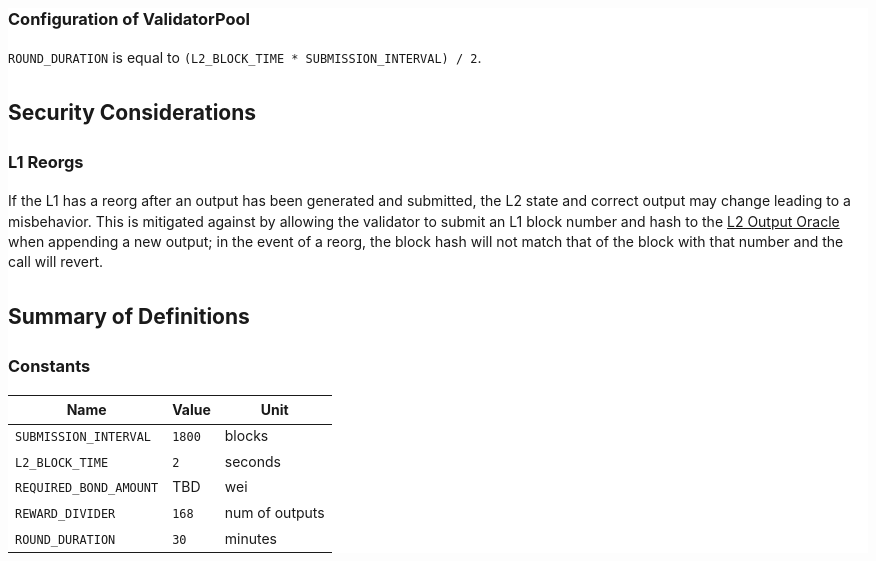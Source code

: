 ### Configuration of ValidatorPool

`ROUND_DURATION` is equal to `(L2_BLOCK_TIME * SUBMISSION_INTERVAL) / 2`.

## Security Considerations

### L1 Reorgs

If the L1 has a reorg after an output has been generated and submitted, the L2 state and correct output may change
leading to a misbehavior. This is mitigated against by allowing the validator to submit an
L1 block number and hash to the [L2 Output Oracle](#l2-output-oracle-smart-contract) when appending a new output;
in the event of a reorg, the block hash will not match that of the block with that number and the call will revert.

## Summary of Definitions

### Constants

| Name                   | Value  | Unit           |
|------------------------|--------|----------------|
| `SUBMISSION_INTERVAL`  | `1800` | blocks         |
| `L2_BLOCK_TIME`        | `2`    | seconds        |
| `REQUIRED_BOND_AMOUNT` | TBD    | wei            |
| `REWARD_DIVIDER`       | `168`  | num of outputs |
| `ROUND_DURATION`       | `30`   | minutes        |
